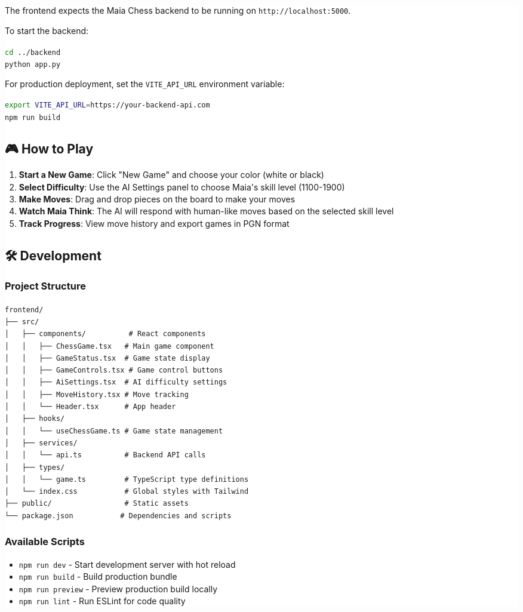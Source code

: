 The frontend expects the Maia Chess backend to be running on `http://localhost:5000`. 

To start the backend:
```bash
cd ../backend
python app.py
```

For production deployment, set the `VITE_API_URL` environment variable:
```bash
export VITE_API_URL=https://your-backend-api.com
npm run build
```

## 🎮 How to Play

1. **Start a New Game**: Click "New Game" and choose your color (white or black)
2. **Select Difficulty**: Use the AI Settings panel to choose Maia's skill level (1100-1900)
3. **Make Moves**: Drag and drop pieces on the board to make your moves
4. **Watch Maia Think**: The AI will respond with human-like moves based on the selected skill level
5. **Track Progress**: View move history and export games in PGN format

## 🛠️ Development

### Project Structure

```
frontend/
├── src/
│   ├── components/          # React components
│   │   ├── ChessGame.tsx   # Main game component
│   │   ├── GameStatus.tsx  # Game state display
│   │   ├── GameControls.tsx # Game control buttons
│   │   ├── AiSettings.tsx  # AI difficulty settings
│   │   ├── MoveHistory.tsx # Move tracking
│   │   └── Header.tsx      # App header
│   ├── hooks/
│   │   └── useChessGame.ts # Game state management
│   ├── services/
│   │   └── api.ts          # Backend API calls
│   ├── types/
│   │   └── game.ts         # TypeScript type definitions
│   └── index.css           # Global styles with Tailwind
├── public/                 # Static assets
└── package.json           # Dependencies and scripts
```

### Available Scripts

- `npm run dev` - Start development server with hot reload
- `npm run build` - Build production bundle
- `npm run preview` - Preview production build locally
- `npm run lint` - Run ESLint for code quality
